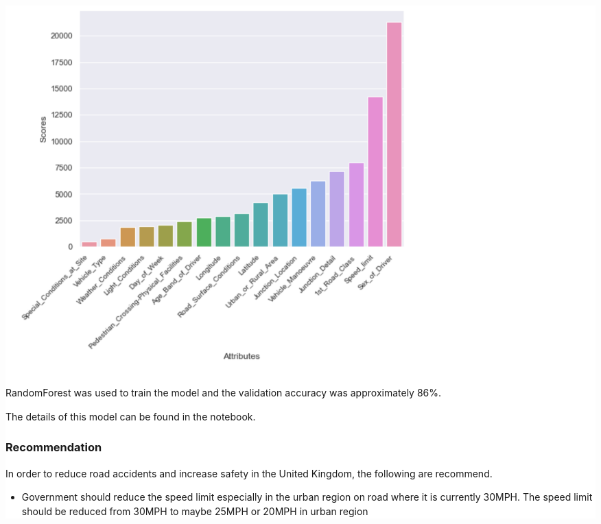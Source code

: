 <img src="./images/selectkbest.png" alt="drawing" width="600"/>
<p />


RandomForest was used to train the model and the validation accuracy was approximately 86%.

The details of this model can be found in the notebook.


### Recommendation

In order to reduce road accidents and increase safety in the United Kingdom, the following are recommend.

- Government should reduce the speed limit especially in the urban region on road where it is currently 30MPH. The speed limit should be reduced from 30MPH to maybe 25MPH or 20MPH in urban region
